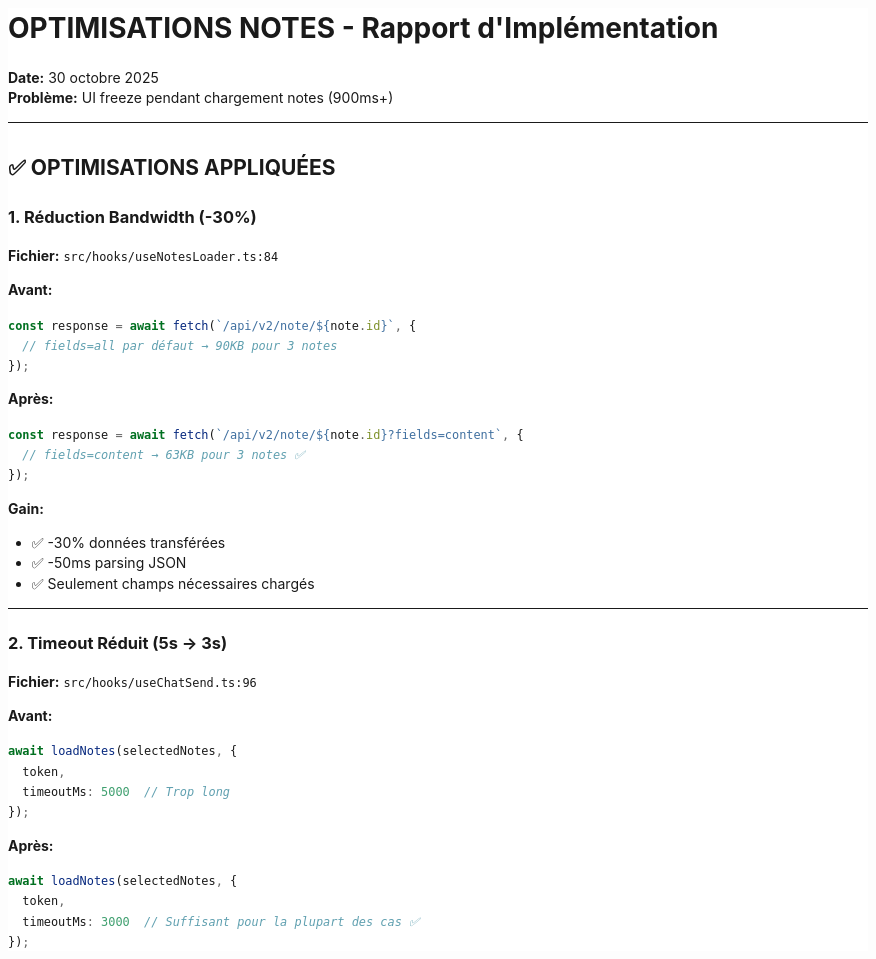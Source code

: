 # OPTIMISATIONS NOTES - Rapport d'Implémentation

**Date:** 30 octobre 2025  
**Problème:** UI freeze pendant chargement notes (900ms+)

---

## ✅ OPTIMISATIONS APPLIQUÉES

### 1. Réduction Bandwidth (-30%)

**Fichier:** `src/hooks/useNotesLoader.ts:84`

**Avant:**
```typescript
const response = await fetch(`/api/v2/note/${note.id}`, {
  // fields=all par défaut → 90KB pour 3 notes
});
```

**Après:**
```typescript
const response = await fetch(`/api/v2/note/${note.id}?fields=content`, {
  // fields=content → 63KB pour 3 notes ✅
});
```

**Gain:**
- ✅ -30% données transférées
- ✅ -50ms parsing JSON
- ✅ Seulement champs nécessaires chargés

---

### 2. Timeout Réduit (5s → 3s)

**Fichier:** `src/hooks/useChatSend.ts:96`

**Avant:**
```typescript
await loadNotes(selectedNotes, { 
  token, 
  timeoutMs: 5000  // Trop long
});
```

**Après:**
```typescript
await loadNotes(selectedNotes, { 
  token, 
  timeoutMs: 3000  // Suffisant pour la plupart des cas ✅
});
```
